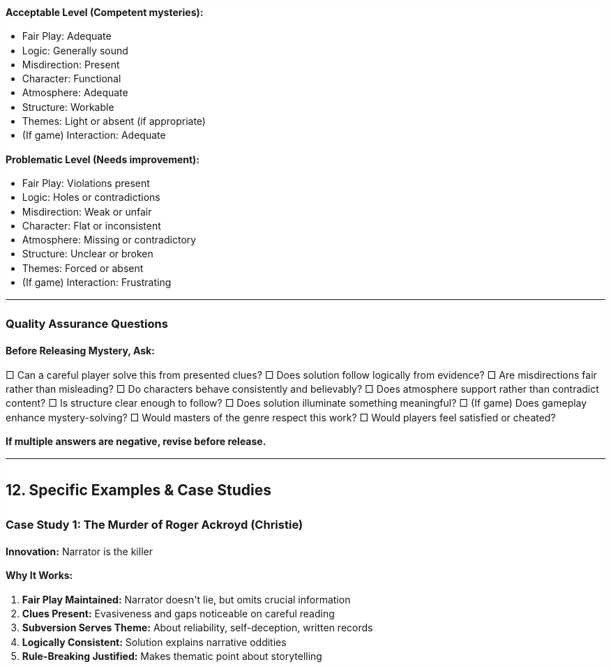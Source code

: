 **Acceptable Level (Competent mysteries):**
- Fair Play: Adequate
- Logic: Generally sound
- Misdirection: Present
- Character: Functional
- Atmosphere: Adequate
- Structure: Workable
- Themes: Light or absent (if appropriate)
- (If game) Interaction: Adequate

**Problematic Level (Needs improvement):**
- Fair Play: Violations present
- Logic: Holes or contradictions
- Misdirection: Weak or unfair
- Character: Flat or inconsistent
- Atmosphere: Missing or contradictory
- Structure: Unclear or broken
- Themes: Forced or absent
- (If game) Interaction: Frustrating

---

### Quality Assurance Questions

**Before Releasing Mystery, Ask:**

□ Can a careful player solve this from presented clues?
□ Does solution follow logically from evidence?
□ Are misdirections fair rather than misleading?
□ Do characters behave consistently and believably?
□ Does atmosphere support rather than contradict content?
□ Is structure clear enough to follow?
□ Does solution illuminate something meaningful?
□ (If game) Does gameplay enhance mystery-solving?
□ Would masters of the genre respect this work?
□ Would players feel satisfied or cheated?

**If multiple answers are negative, revise before release.**

---

## 12. Specific Examples & Case Studies

### Case Study 1: The Murder of Roger Ackroyd (Christie)

**Innovation:** Narrator is the killer

**Why It Works:**
1. **Fair Play Maintained:** Narrator doesn't lie, but omits crucial information
2. **Clues Present:** Evasiveness and gaps noticeable on careful reading
3. **Subversion Serves Theme:** About reliability, self-deception, written records
4. **Logically Consistent:** Solution explains narrative oddities
5. **Rule-Breaking Justified:** Makes thematic point about storytelling
